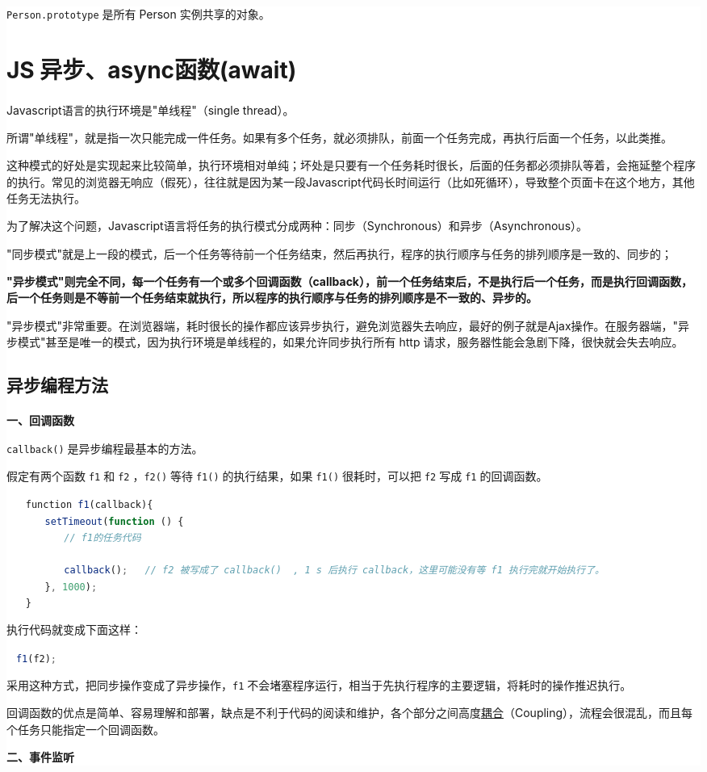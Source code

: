 `Person.prototype` 是所有 Person 实例共享的对象。







# JS 异步、async函数(await)

Javascript语言的执行环境是"单线程"（single thread）。

所谓"单线程"，就是指一次只能完成一件任务。如果有多个任务，就必须排队，前面一个任务完成，再执行后面一个任务，以此类推。

这种模式的好处是实现起来比较简单，执行环境相对单纯；坏处是只要有一个任务耗时很长，后面的任务都必须排队等着，会拖延整个程序的执行。常见的浏览器无响应（假死），往往就是因为某一段Javascript代码长时间运行（比如死循环），导致整个页面卡在这个地方，其他任务无法执行。

为了解决这个问题，Javascript语言将任务的执行模式分成两种：同步（Synchronous）和异步（Asynchronous）。

"同步模式"就是上一段的模式，后一个任务等待前一个任务结束，然后再执行，程序的执行顺序与任务的排列顺序是一致的、同步的；

**"异步模式"则完全不同，每一个任务有一个或多个回调函数（callback），前一个任务结束后，不是执行后一个任务，而是执行回调函数，后一个任务则是不等前一个任务结束就执行，所以程序的执行顺序与任务的排列顺序是不一致的、异步的。**

"异步模式"非常重要。在浏览器端，耗时很长的操作都应该异步执行，避免浏览器失去响应，最好的例子就是Ajax操作。在服务器端，"异步模式"甚至是唯一的模式，因为执行环境是单线程的，如果允许同步执行所有 http 请求，服务器性能会急剧下降，很快就会失去响应。



## 异步编程方法

**一、回调函数**

`callback()` 是异步编程最基本的方法。

假定有两个函数 `f1` 和 `f2` ，`f2()` 等待 `f1()` 的执行结果，如果 `f1()` 很耗时，可以把 `f2` 写成 `f1` 的回调函数。

```js
　　function f1(callback){
　　　　setTimeout(function () {
　　　　　　// f1的任务代码

　　　　　　callback();   // f2 被写成了 callback()  , 1 s 后执行 callback，这里可能没有等 f1 执行完就开始执行了。
　　　　}, 1000);
　　}
```

执行代码就变成下面这样：

```js
　f1(f2);
```

采用这种方式，把同步操作变成了异步操作，`f1` 不会堵塞程序运行，相当于先执行程序的主要逻辑，将耗时的操作推迟执行。

回调函数的优点是简单、容易理解和部署，缺点是不利于代码的阅读和维护，各个部分之间高度[耦合](https://en.wikipedia.org/wiki/Coupling_(computer_programming))（Coupling），流程会很混乱，而且每个任务只能指定一个回调函数。



**二、事件监听**
